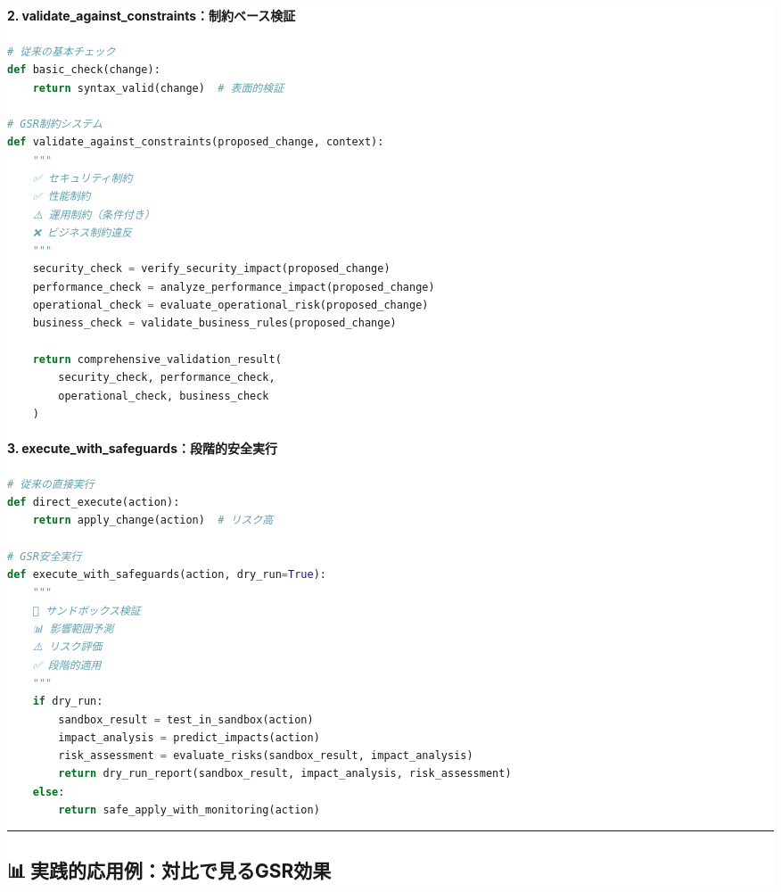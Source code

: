 #### 2. validate_against_constraints：制約ベース検証
```python
# 従来の基本チェック
def basic_check(change):
    return syntax_valid(change)  # 表面的検証

# GSR制約システム
def validate_against_constraints(proposed_change, context):
    """
    ✅ セキュリティ制約
    ✅ 性能制約
    ⚠️ 運用制約（条件付き）
    ❌ ビジネス制約違反
    """
    security_check = verify_security_impact(proposed_change)
    performance_check = analyze_performance_impact(proposed_change)
    operational_check = evaluate_operational_risk(proposed_change)
    business_check = validate_business_rules(proposed_change)
    
    return comprehensive_validation_result(
        security_check, performance_check, 
        operational_check, business_check
    )
```

#### 3. execute_with_safeguards：段階的安全実行
```python
# 従来の直接実行
def direct_execute(action):
    return apply_change(action)  # リスク高

# GSR安全実行
def execute_with_safeguards(action, dry_run=True):
    """
    🧪 サンドボックス検証
    📊 影響範囲予測
    ⚠️ リスク評価
    ✅ 段階的適用
    """
    if dry_run:
        sandbox_result = test_in_sandbox(action)
        impact_analysis = predict_impacts(action)
        risk_assessment = evaluate_risks(sandbox_result, impact_analysis)
        return dry_run_report(sandbox_result, impact_analysis, risk_assessment)
    else:
        return safe_apply_with_monitoring(action)
```

---

## 📊 実践的応用例：対比で見るGSR効果
